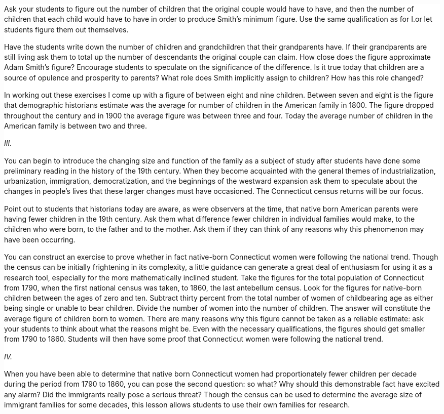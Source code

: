 Ask your students to figure out the number of children that the original couple would have to have, and then the number of children that each child would have to have in order to produce Smith’s minimum figure. Use the same qualification as for I.or let students figure them out themselves.
</p>
<p>
Have the students write down the number of children and grandchildren that their grandparents have. If their grandparents are still living ask them to total up the number of descendants the original couple can claim. How close does the figure approximate Adam Smith’s figure? Encourage students to speculate on the significance of the difference. Is it true today that children are a source of opulence and prosperity to parents? What role does Smith implicitly assign to children? How has this role changed?
</p>
<p>
In working out these exercises I come up with a figure of between eight and nine children. Between seven and eight is the figure that demographic historians estimate was the average for number of children in the American family in 1800. The figure dropped throughout the century and in 1900 the average figure was between three and four. Today the average number of children in the American family is between two and three.
</p>
<p>
<i>
III.
</i>
</p>
<p>
You can begin to introduce the changing size and function of the family as a subject of study after students have done some preliminary reading in the history of the 19th century. When they become acquainted with the general themes of industrialization, urbanization, immigration, democratization, and the beginnings of the westward expansion ask them to speculate about the changes in people’s lives that these larger changes must have occasioned. The Connecticut census returns will be our focus.
</p>
<p>
Point out to students that historians today are aware, as were observers at the time, that native born American parents were having fewer children in the 19th century. Ask them what difference fewer children in individual families would make, to the children who were born, to the father and to the mother. Ask them if they can think of any reasons why this phenomenon may have been occurring.
</p>
<p>
You can construct an exercise to prove whether in fact native-born Connecticut women were following the national trend. Though the census can be initially frightening in its complexity, a little guidance can generate a great deal of enthusiasm for using it as a research tool, especially for the more mathematically inclined student. Take the figures for the total population of Connecticut from 1790, when the first national census was taken, to 1860, the last antebellum census. Look for the figures for native-born children between the ages of zero and ten. Subtract thirty percent from the total number of women of childbearing age as either being single or unable to bear children. Divide the number of women into the number of children. The answer will constitute the average figure of children born to women. There are many reasons why this figure cannot be taken as a reliable estimate: ask your students to think about what the reasons might be. Even with the necessary qualifications, the figures should get smaller from 1790 to 1860. Students will then have some proof that Connecticut women were following the national trend.
</p>
<p>
<i>
IV.
</i>
</p>
<p>
When you have been able to determine that native born Connecticut women had proportionately fewer children per decade during the period from 1790 to 1860, you can pose the second question: so what? Why should this demonstrable fact have excited any alarm? Did the immigrants really pose a serious threat? Though the census can be used to determine the average size of immigrant families for some decades, this lesson allows students to use their own families for research.
</p>
<p>